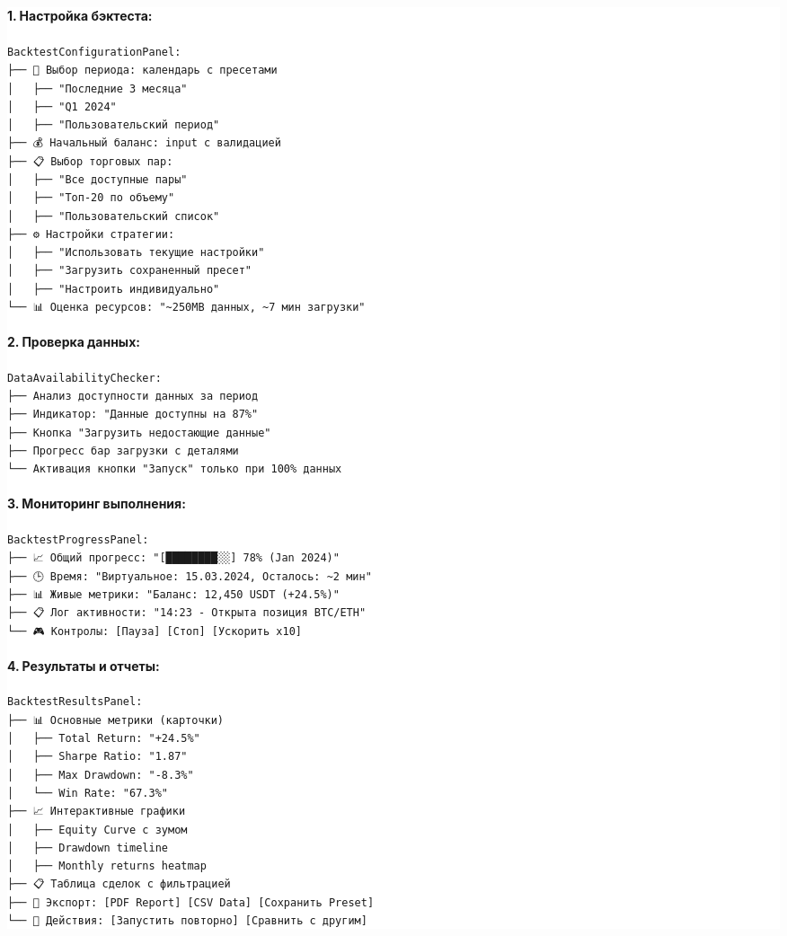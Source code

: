 #### 1. Настройка бэктеста:
```
BacktestConfigurationPanel:
├── 📅 Выбор периода: календарь с пресетами
│   ├── "Последние 3 месяца"
│   ├── "Q1 2024"  
│   ├── "Пользовательский период"
├── 💰 Начальный баланс: input с валидацией
├── 📋 Выбор торговых пар:
│   ├── "Все доступные пары" 
│   ├── "Топ-20 по объему"
│   ├── "Пользовательский список"  
├── ⚙️ Настройки стратегии:
│   ├── "Использовать текущие настройки"
│   ├── "Загрузить сохраненный пресет"
│   ├── "Настроить индивидуально"
└── 📊 Оценка ресурсов: "~250MB данных, ~7 мин загрузки"
```

#### 2. Проверка данных:
```
DataAvailabilityChecker:
├── Анализ доступности данных за период
├── Индикатор: "Данные доступны на 87%"
├── Кнопка "Загрузить недостающие данные"  
├── Прогресс бар загрузки с деталями
└── Активация кнопки "Запуск" только при 100% данных
```

#### 3. Мониторинг выполнения:
```
BacktestProgressPanel:
├── 📈 Общий прогресс: "[████████░░] 78% (Jan 2024)"
├── 🕒 Время: "Виртуальное: 15.03.2024, Осталось: ~2 мин"
├── 📊 Живые метрики: "Баланс: 12,450 USDT (+24.5%)"
├── 📋 Лог активности: "14:23 - Открыта позиция BTC/ETH"
└── 🎮 Контролы: [Пауза] [Стоп] [Ускорить x10]
```

#### 4. Результаты и отчеты:
```
BacktestResultsPanel:
├── 📊 Основные метрики (карточки)
│   ├── Total Return: "+24.5%"  
│   ├── Sharpe Ratio: "1.87"
│   ├── Max Drawdown: "-8.3%"
│   └── Win Rate: "67.3%"
├── 📈 Интерактивные графики
│   ├── Equity Curve с зумом
│   ├── Drawdown timeline  
│   ├── Monthly returns heatmap
├── 📋 Таблица сделок с фильтрацией
├── 💾 Экспорт: [PDF Report] [CSV Data] [Сохранить Preset]
└── 🔄 Действия: [Запустить повторно] [Сравнить с другим]
```
